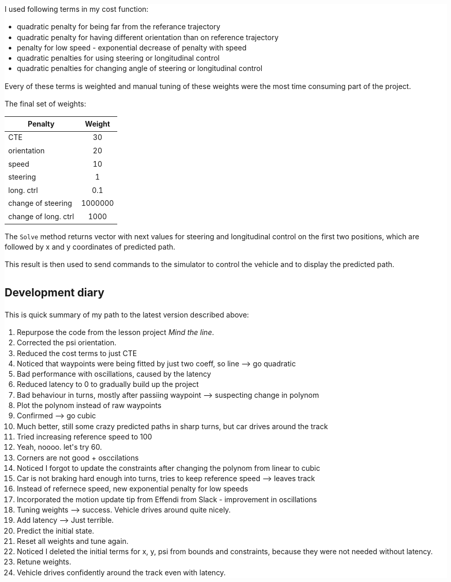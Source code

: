 I used following terms in my cost function:

- quadratic penalty for being far from the referance trajectory
- quadratic penalty for having different orientation than on reference trajectory
- penalty for low speed - exponential decrease of penalty with speed
- quadratic penalties for using steering or longitudinal control
- quadratic penalties for changing angle of steering or longitudinal control

Every of these terms is weighted and manual tuning of these weights were the most time consuming part of the project.

The final set of weights:

Penalty | Weight
--- | :---:
CTE | 30
orientation | 20
speed | 10
steering | 1
long. ctrl | 0.1
change of steering | 1000000
change of long. ctrl | 1000


The `Solve` method returns vector with next values for steering and longitudinal control on the first two positions, which are followed by x and y coordinates of predicted path.

This result is then used to send commands to the simulator to control the vehicle and to display the predicted path.



## Development diary

This is quick summary of my path to the latest version described above:

1. Repurpose the code from the lesson project *Mind the line*.
2. Corrected the psi orientation.
3. Reduced the cost terms to just CTE
4. Noticed that waypoints were being fitted by just two coeff, so line --> go quadratic
5. Bad performance with oscillations, caused by the latency
6. Reduced latency to 0 to gradually build up the project
7. Bad behaviour in turns, mostly after passiing waypoint --> suspecting change in polynom
8. Plot the polynom instead of raw waypoints 
9. Confirmed --> go cubic
10. Much better, still some crazy predicted paths in sharp turns, but car drives around the track
11. Tried increasing reference speed to 100
12. Yeah, noooo. let's try 60.
15. Corners are not good + osccilations
17. Noticed I forgot to update the constraints after changing the polynom from linear to cubic
18. Car is not braking hard enough into turns, tries to keep reference speed --> leaves track
19. Instead of refernece speed, new exponential penalty for low speeds
22. Incorporated the motion update tip from Effendi from Slack - improvement in oscillations
24. Tuning weights --> success. Vehicle drives around quite nicely.
25. Add latency --> Just terrible.
26. Predict the initial state. 
27. Reset all weights and tune again.
28. Noticed I deleted the initial terms for x, y, psi from bounds and constraints, because they were not needed without latency.
29. Retune weights.
30. Vehicle drives confidently around the track even with latency.
